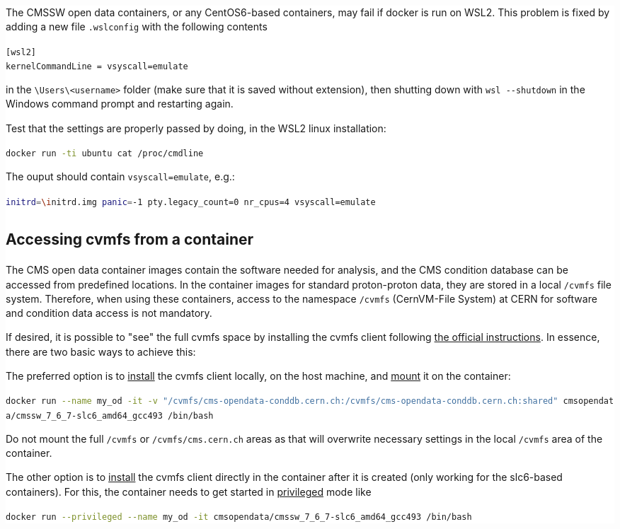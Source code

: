 The CMSSW open data containers, or any CentOS6-based containers, may fail if docker is run on WSL2. This problem is fixed by adding a new file `.wslconfig` with the following contents

```sh
[wsl2]
kernelCommandLine = vsyscall=emulate
```

in the `\Users\<username>` folder (make sure that it is saved without extension), then shutting down with `wsl --shutdown` in the Windows command prompt and restarting again.

Test that the settings are properly passed by doing, in the WSL2 linux installation:

```sh
docker run -ti ubuntu cat /proc/cmdline
```

The ouput should contain `vsyscall=emulate`, e.g.:

```sh
initrd=\initrd.img panic=-1 pty.legacy_count=0 nr_cpus=4 vsyscall=emulate
```

## <a name="cvmfs">Accessing cvmfs from a container</a>

The CMS open data container images contain the software needed for analysis, and the CMS condition database can be accessed from predefined locations. In the container images for standard proton-proton data, they are stored in a local `/cvmfs` file system. Therefore, when using these containers, access to the namespace `/cvmfs` (CernVM-File System) at CERN for software and condition data access is not mandatory.

If desired, it is possible to "see" the full cvmfs space by installing the cvmfs client following [the official instructions](https://cvmfs.readthedocs.io). In essence, there are two basic ways to achieve this:

The preferred option is to [install](https://cvmfs.readthedocs.io/en/stable/cpt-quickstart.html) the cvmfs client locally, on the host machine, and [mount](https://cvmfs.readthedocs.io/en/stable/cpt-configure.html#bind-mount-from-the-host) it on the container:

```sh
docker run --name my_od -it -v "/cvmfs/cms-opendata-conddb.cern.ch:/cvmfs/cms-opendata-conddb.cern.ch:shared" cmsopendata/cmssw_7_6_7-slc6_amd64_gcc493 /bin/bash
```

Do not mount the full `/cvmfs` or `/cvmfs/cms.cern.ch` areas as that will overwrite necessary settings in the local `/cvmfs` area of the container.

The other option is to [install](https://cvmfs.readthedocs.io/en/stable/cpt-quickstart.html) the cvmfs client directly in the container after it is created (only working for the slc6-based containers). For this, the container needs to get started in [privileged](https://cvmfs.readthedocs.io/en/stable/cpt-configure.html#mount-inside-a-container) mode like

```sh
docker run --privileged --name my_od -it cmsopendata/cmssw_7_6_7-slc6_amd64_gcc493 /bin/bash
```